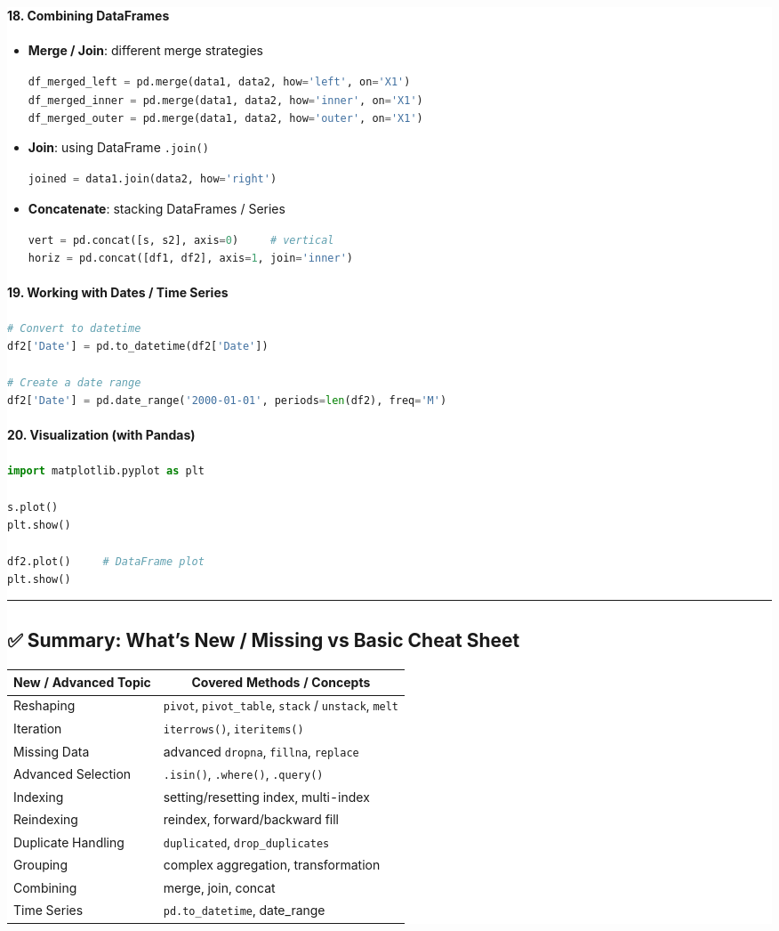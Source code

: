 #### 18. Combining DataFrames

* **Merge / Join**: different merge strategies

  ```python
  df_merged_left = pd.merge(data1, data2, how='left', on='X1')
  df_merged_inner = pd.merge(data1, data2, how='inner', on='X1')
  df_merged_outer = pd.merge(data1, data2, how='outer', on='X1')
  ```

* **Join**: using DataFrame `.join()`

  ```python
  joined = data1.join(data2, how='right')
  ```

* **Concatenate**: stacking DataFrames / Series

  ```python
  vert = pd.concat([s, s2], axis=0)     # vertical
  horiz = pd.concat([df1, df2], axis=1, join='inner')
  ```

#### 19. Working with Dates / Time Series

```python
# Convert to datetime
df2['Date'] = pd.to_datetime(df2['Date'])

# Create a date range
df2['Date'] = pd.date_range('2000-01-01', periods=len(df2), freq='M')
```

#### 20. Visualization (with Pandas)

```python
import matplotlib.pyplot as plt

s.plot()
plt.show()

df2.plot()     # DataFrame plot
plt.show()
```

---

## ✅ Summary: What’s New / Missing vs Basic Cheat Sheet

| **New / Advanced Topic** | **Covered Methods / Concepts**                      |
| ------------------------ | --------------------------------------------------- |
| Reshaping                | `pivot`, `pivot_table`, `stack` / `unstack`, `melt` |
| Iteration                | `iterrows()`, `iteritems()`                         |
| Missing Data             | advanced `dropna`, `fillna`, `replace`              |
| Advanced Selection       | `.isin()`, `.where()`, `.query()`                   |
| Indexing                 | setting/resetting index, multi-index                |
| Reindexing               | reindex, forward/backward fill                      |
| Duplicate Handling       | `duplicated`, `drop_duplicates`                     |
| Grouping                 | complex aggregation, transformation                 |
| Combining                | merge, join, concat                                 |
| Time Series              | `pd.to_datetime`, date_range                        |

[1]: https://www.datacamp.com/cheat-sheet/pandas-cheat-sheet-for-data-science-in-python "Pandas Cheat Sheet for Data Science in Python | DataCamp"
[2]: https://www.datacamp.com/cheat-sheet/pandas-cheat-sheet-data-wrangling-in-python "Pandas Cheat Sheet: Data Wrangling in Python | DataCamp"
[1]: https://www.datacamp.com/cheat-sheet/pandas-cheat-sheet-for-data-science-in-python "Pandas Cheat Sheet for Data Science in Python | DataCamp"
[2]: https://www.datacamp.com/cheat-sheet/pandas-cheat-sheet-data-wrangling-in-python "Pandas Cheat Sheet: Data Wrangling in Python | DataCamp"